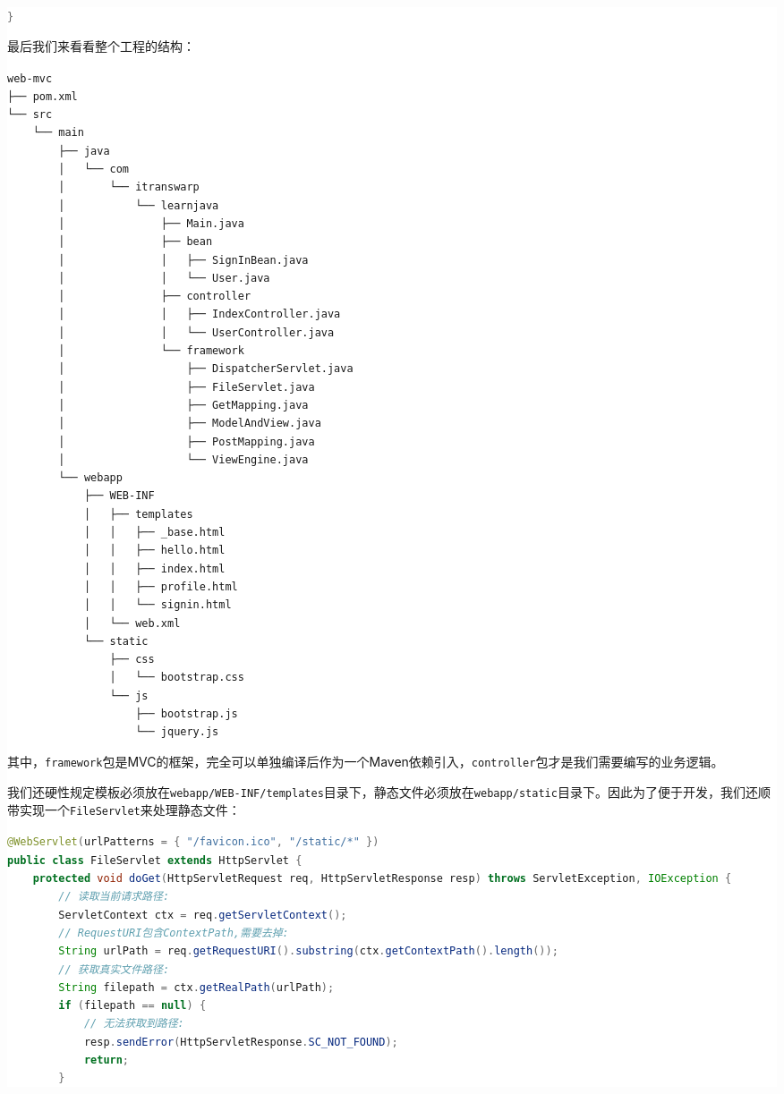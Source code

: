 ```java
}
```

最后我们来看看整个工程的结构：

```ascii
web-mvc
├── pom.xml
└── src
    └── main
        ├── java
        │   └── com
        │       └── itranswarp
        │           └── learnjava
        │               ├── Main.java
        │               ├── bean
        │               │   ├── SignInBean.java
        │               │   └── User.java
        │               ├── controller
        │               │   ├── IndexController.java
        │               │   └── UserController.java
        │               └── framework
        │                   ├── DispatcherServlet.java
        │                   ├── FileServlet.java
        │                   ├── GetMapping.java
        │                   ├── ModelAndView.java
        │                   ├── PostMapping.java
        │                   └── ViewEngine.java
        └── webapp
            ├── WEB-INF
            │   ├── templates
            │   │   ├── _base.html
            │   │   ├── hello.html
            │   │   ├── index.html
            │   │   ├── profile.html
            │   │   └── signin.html
            │   └── web.xml
            └── static
                ├── css
                │   └── bootstrap.css
                └── js
                    ├── bootstrap.js
                    └── jquery.js
```

其中，`framework`包是MVC的框架，完全可以单独编译后作为一个Maven依赖引入，`controller`包才是我们需要编写的业务逻辑。

我们还硬性规定模板必须放在`webapp/WEB-INF/templates`目录下，静态文件必须放在`webapp/static`目录下。因此为了便于开发，我们还顺带实现一个`FileServlet`来处理静态文件：

```java
@WebServlet(urlPatterns = { "/favicon.ico", "/static/*" })
public class FileServlet extends HttpServlet {
    protected void doGet(HttpServletRequest req, HttpServletResponse resp) throws ServletException, IOException {
        // 读取当前请求路径:
        ServletContext ctx = req.getServletContext();
        // RequestURI包含ContextPath,需要去掉:
        String urlPath = req.getRequestURI().substring(ctx.getContextPath().length());
        // 获取真实文件路径:
        String filepath = ctx.getRealPath(urlPath);
        if (filepath == null) {
            // 无法获取到路径:
            resp.sendError(HttpServletResponse.SC_NOT_FOUND);
            return;
        }
```